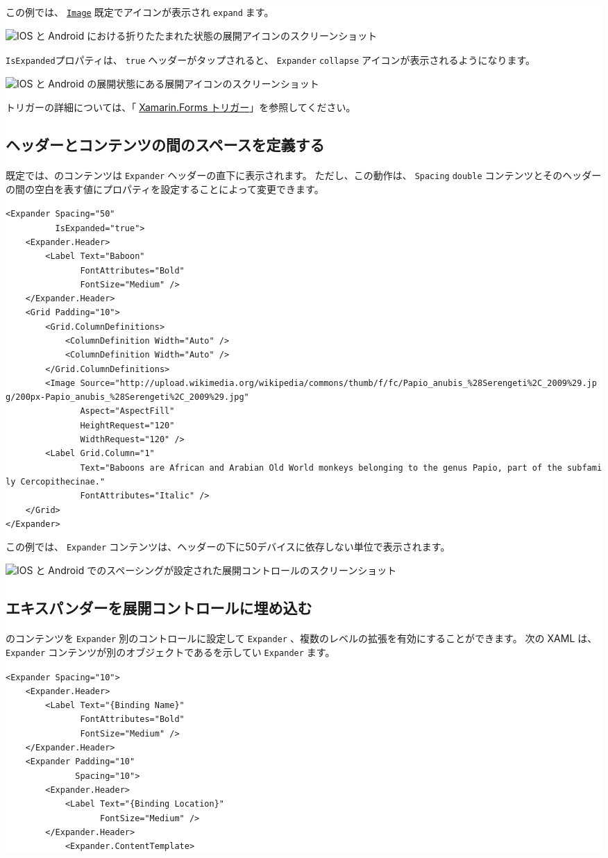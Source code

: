 この例では、 [`Image`](xref:Xamarin.Forms.Image) 既定でアイコンが表示され `expand` ます。

![IOS と Android における折りたたまれた状態の展開アイコンのスクリーンショット](expander-images/icon-expand.png "IOS と Android の expandd アイコン")

`IsExpanded`プロパティは、 `true` ヘッダーがタップされると、 `Expander` `collapse` アイコンが表示されるようになります。

![IOS と Android の展開状態にある展開アイコンのスクリーンショット](expander-images/icon-collapse.png "IOS と Android の expandd アイコン")

トリガーの詳細については、「 [ Xamarin.Forms トリガー](~/xamarin-forms/app-fundamentals/triggers.md)」を参照してください。

## <a name="define-the-space-between-header-and-content"></a>ヘッダーとコンテンツの間のスペースを定義する

既定では、のコンテンツは `Expander` ヘッダーの直下に表示されます。 ただし、この動作は、 `Spacing` `double` コンテンツとそのヘッダーの間の空白を表す値にプロパティを設定することによって変更できます。

```xaml
<Expander Spacing="50"
          IsExpanded="true">
    <Expander.Header>
        <Label Text="Baboon"
               FontAttributes="Bold"
               FontSize="Medium" />
    </Expander.Header>
    <Grid Padding="10">
        <Grid.ColumnDefinitions>
            <ColumnDefinition Width="Auto" />
            <ColumnDefinition Width="Auto" />
        </Grid.ColumnDefinitions>
        <Image Source="http://upload.wikimedia.org/wikipedia/commons/thumb/f/fc/Papio_anubis_%28Serengeti%2C_2009%29.jpg/200px-Papio_anubis_%28Serengeti%2C_2009%29.jpg"
               Aspect="AspectFill"
               HeightRequest="120"
               WidthRequest="120" />
        <Label Grid.Column="1"
               Text="Baboons are African and Arabian Old World monkeys belonging to the genus Papio, part of the subfamily Cercopithecinae."
               FontAttributes="Italic" />
    </Grid>
</Expander>
```

この例では、 `Expander` コンテンツは、ヘッダーの下に50デバイスに依存しない単位で表示されます。

![IOS と Android でのスペーシングが設定された展開コントロールのスクリーンショット](expander-images/expander-spacing.png "IOS と Android でスペースが設定された展開")

## <a name="embed-an-expander-in-an-expander"></a>エキスパンダーを展開コントロールに埋め込む

のコンテンツを `Expander` 別のコントロールに設定して `Expander` 、複数のレベルの拡張を有効にすることができます。 次の XAML は、 `Expander` コンテンツが別のオブジェクトであるを示してい `Expander` ます。

```xaml
<Expander Spacing="10">
    <Expander.Header>
        <Label Text="{Binding Name}"
               FontAttributes="Bold"
               FontSize="Medium" />
    </Expander.Header>
    <Expander Padding="10"
              Spacing="10">
        <Expander.Header>
            <Label Text="{Binding Location}"
                   FontSize="Medium" />
        </Expander.Header>
            <Expander.ContentTemplate>
```